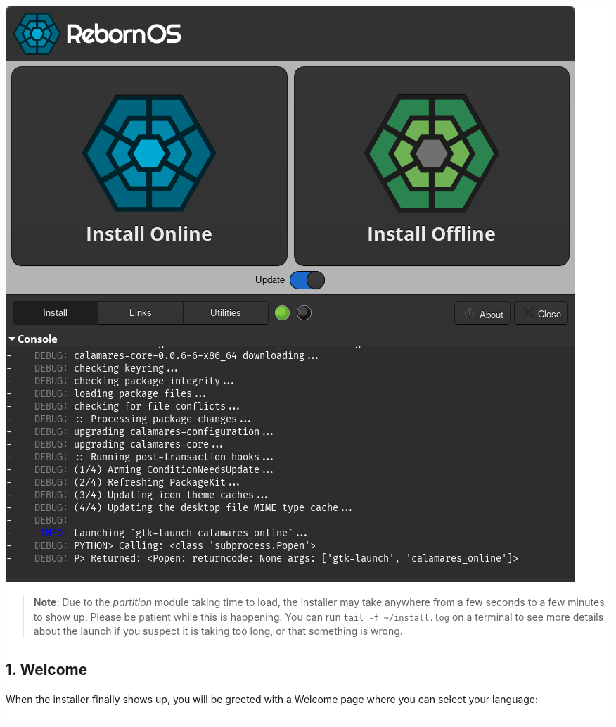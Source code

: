 ![](/installer/online/calamares-install-update-complete.png)

> **Note**: Due to the *partition* module taking time to load, the installer may take anywhere from a few seconds to a few minutes to show up. Please be patient while this is happening. You can run `tail -f ~/install.log` on a terminal to see more details about the launch if you suspect it is taking too long, or that something is wrong.

## 1\. Welcome

When the installer finally shows up, you will be greeted with a Welcome page where you can select your language:  
 